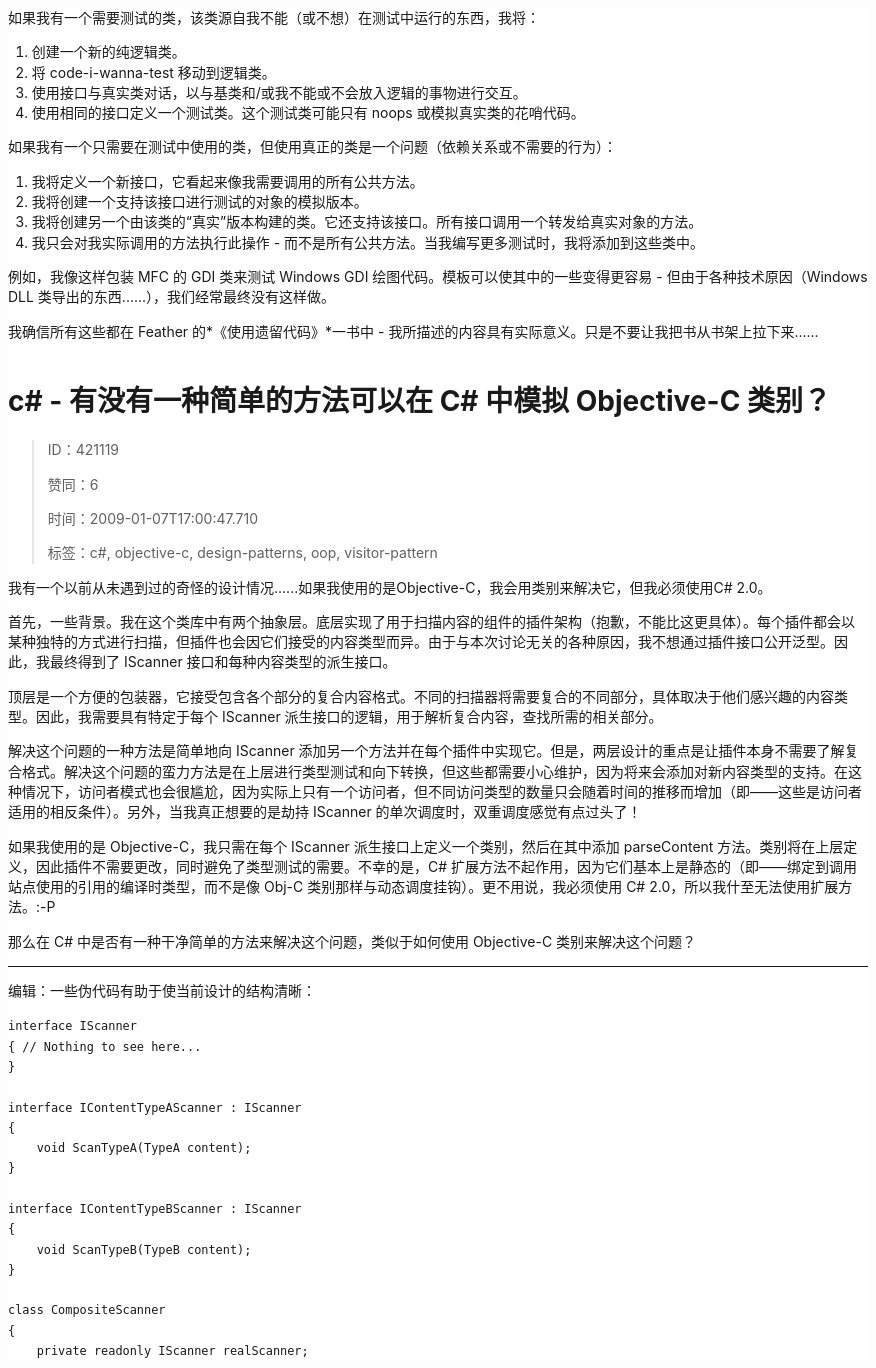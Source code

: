 如果我有一个需要测试的类，该类源自我不能（或不想）在测试中运行的东西，我将：

1.  创建一个新的纯逻辑类。
2.  将 code-i-wanna-test 移动到逻辑类。
3.  使用接口与真实类对话，以与基类和/或我不能或不会放入逻辑的事物进行交互。
4.  使用相同的接口定义一个测试类。这个测试类可能只有 noops 或模拟真实类的花哨代码。

如果我有一个只需要在测试中使用的类，但使用真正的类是一个问题（依赖关系或不需要的行为）：

1.  我将定义一个新接口，它看起来像我需要调用的所有公共方法。
2.  我将创建一个支持该接口进行测试的对象的模拟版本。
3.  我将创建另一个由该类的“真实”版本构建的类。它还支持该接口。所有接口调用一个转发给真实对象的方法。
4.  我只会对我实际调用的方法执行此操作 - 而不是所有公共方法。当我编写更多测试时，我将添加到这些类中。

例如，我像这样包装 MFC 的 GDI 类来测试 Windows GDI 绘图代码。模板可以使其中的一些变得更容易 - 但由于各种技术原因（Windows DLL 类导出的东西......），我们经常最终没有这样做。

我确信所有这些都在 Feather 的*《使用遗留代码》*一书中 - 我所描述的内容具有实际意义。只是不要让我把书从书架上拉下来......

# c# - 有没有一种简单的方法可以在 C# 中模拟 Objective-C 类别？

> ID：421119
> 
> 赞同：6
> 
> 时间：2009-01-07T17:00:47.710
> 
> 标签：c#, objective-c, design-patterns, oop, visitor-pattern

我有一个以前从未遇到过的奇怪的设计情况......如果我使用的是Objective-C，我会用类别来解决它，但我必须使用C# 2.0。

首先，一些背景。我在这个类库中有两个抽象层。底层实现了用于扫描内容的组件的插件架构（抱歉，不能比这更具体）。每个插件都会以某种独特的方式进行扫描，但插件也会因它们接受的内容类型而异。由于与本次讨论无关的各种原因，我不想通过插件接口公开泛型。因此，我最终得到了 IScanner 接口和每种内容类型的派生接口。

顶层是一个方便的包装器，它接受包含各个部分的复合内容格式。不同的扫描器将需要复合的不同部分，具体取决于他们感兴趣的内容类型。因此，我需要具有特定于每个 IScanner 派生接口的逻辑，用于解析复合内容，查找所需的相关部分。

解决这个问题的一种方法是简单地向 IScanner 添加另一个方法并在每个插件中实现它。但是，两层设计的重点是让插件本身不需要了解复合格式。解决这个问题的蛮力方法是在上层进行类型测试和向下转换，但这些都需要小心维护，因为将来会添加对新内容类型的支持。在这种情况下，访问者模式也会很尴尬，因为实际上只有一个访问者，但不同访问类型的数量只会随着时间的推移而增加（即——这些是访问者适用的相反条件）。另外，当我真正想要的是劫持 IScanner 的单次调度时，双重调度感觉有点过头了！

如果我使用的是 Objective-C，我只需在每个 IScanner 派生接口上定义一个类别，然后在其中添加 parseContent 方法。类别将在上层定义，因此插件不需要更改，同时避免了类型测试的需要。不幸的是，C# 扩展方法不起作用，因为它们基本上是静态的（即——绑定到调用站点使用的引用的编译时类型，而不是像 Obj-C 类别那样与动态调度挂钩）。更不用说，我必须使用 C# 2.0，所以我什至无法使用扩展方法。:-P

那么在 C# 中是否有一种干净简单的方法来解决这个问题，类似于如何使用 Objective-C 类别来解决这个问题？

* * *

编辑：一些伪代码有助于使当前设计的结构清晰：

```
interface IScanner
{ // Nothing to see here...
}

interface IContentTypeAScanner : IScanner
{
    void ScanTypeA(TypeA content);
}

interface IContentTypeBScanner : IScanner
{
    void ScanTypeB(TypeB content);
}

class CompositeScanner
{
    private readonly IScanner realScanner;
```